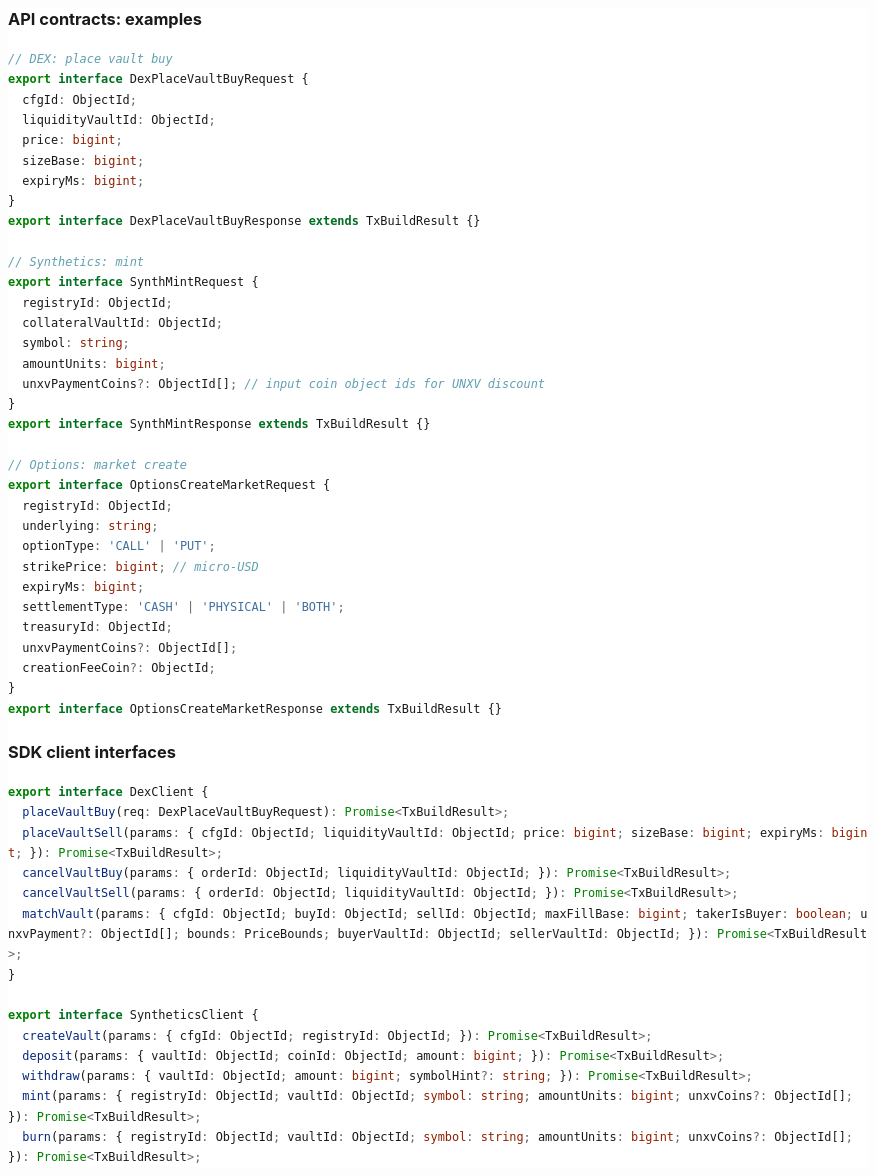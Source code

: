 ### API contracts: examples
```ts
// DEX: place vault buy
export interface DexPlaceVaultBuyRequest {
  cfgId: ObjectId;
  liquidityVaultId: ObjectId;
  price: bigint;
  sizeBase: bigint;
  expiryMs: bigint;
}
export interface DexPlaceVaultBuyResponse extends TxBuildResult {}

// Synthetics: mint
export interface SynthMintRequest {
  registryId: ObjectId;
  collateralVaultId: ObjectId;
  symbol: string;
  amountUnits: bigint;
  unxvPaymentCoins?: ObjectId[]; // input coin object ids for UNXV discount
}
export interface SynthMintResponse extends TxBuildResult {}

// Options: market create
export interface OptionsCreateMarketRequest {
  registryId: ObjectId;
  underlying: string;
  optionType: 'CALL' | 'PUT';
  strikePrice: bigint; // micro-USD
  expiryMs: bigint;
  settlementType: 'CASH' | 'PHYSICAL' | 'BOTH';
  treasuryId: ObjectId;
  unxvPaymentCoins?: ObjectId[];
  creationFeeCoin?: ObjectId;
}
export interface OptionsCreateMarketResponse extends TxBuildResult {}
```

### SDK client interfaces
```ts
export interface DexClient {
  placeVaultBuy(req: DexPlaceVaultBuyRequest): Promise<TxBuildResult>;
  placeVaultSell(params: { cfgId: ObjectId; liquidityVaultId: ObjectId; price: bigint; sizeBase: bigint; expiryMs: bigint; }): Promise<TxBuildResult>;
  cancelVaultBuy(params: { orderId: ObjectId; liquidityVaultId: ObjectId; }): Promise<TxBuildResult>;
  cancelVaultSell(params: { orderId: ObjectId; liquidityVaultId: ObjectId; }): Promise<TxBuildResult>;
  matchVault(params: { cfgId: ObjectId; buyId: ObjectId; sellId: ObjectId; maxFillBase: bigint; takerIsBuyer: boolean; unxvPayment?: ObjectId[]; bounds: PriceBounds; buyerVaultId: ObjectId; sellerVaultId: ObjectId; }): Promise<TxBuildResult>;
}

export interface SyntheticsClient {
  createVault(params: { cfgId: ObjectId; registryId: ObjectId; }): Promise<TxBuildResult>;
  deposit(params: { vaultId: ObjectId; coinId: ObjectId; amount: bigint; }): Promise<TxBuildResult>;
  withdraw(params: { vaultId: ObjectId; amount: bigint; symbolHint?: string; }): Promise<TxBuildResult>;
  mint(params: { registryId: ObjectId; vaultId: ObjectId; symbol: string; amountUnits: bigint; unxvCoins?: ObjectId[]; }): Promise<TxBuildResult>;
  burn(params: { registryId: ObjectId; vaultId: ObjectId; symbol: string; amountUnits: bigint; unxvCoins?: ObjectId[]; }): Promise<TxBuildResult>;
```